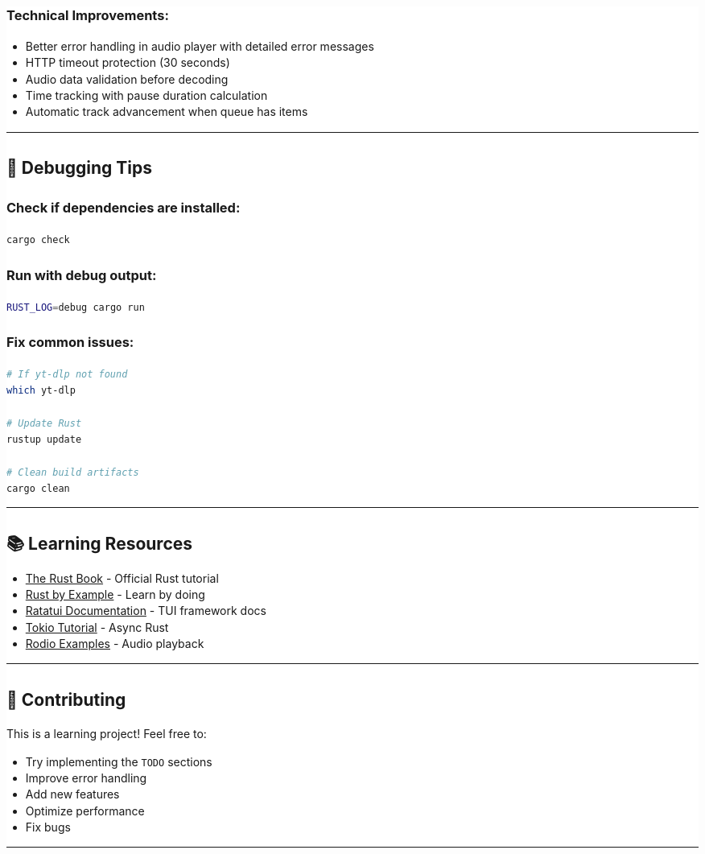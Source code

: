 ### Technical Improvements:
- Better error handling in audio player with detailed error messages
- HTTP timeout protection (30 seconds)
- Audio data validation before decoding
- Time tracking with pause duration calculation
- Automatic track advancement when queue has items

---

## 🐛 Debugging Tips

### Check if dependencies are installed:
```bash
cargo check
```

### Run with debug output:
```bash
RUST_LOG=debug cargo run
```

### Fix common issues:
```bash
# If yt-dlp not found
which yt-dlp

# Update Rust
rustup update

# Clean build artifacts
cargo clean
```

---

## 📚 Learning Resources

- [The Rust Book](https://doc.rust-lang.org/book/) - Official Rust tutorial
- [Rust by Example](https://doc.rust-lang.org/rust-by-example/) - Learn by doing
- [Ratatui Documentation](https://docs.rs/ratatui/) - TUI framework docs
- [Tokio Tutorial](https://tokio.rs/tokio/tutorial) - Async Rust
- [Rodio Examples](https://github.com/RustAudio/rodio) - Audio playback

---

## 🤝 Contributing

This is a learning project! Feel free to:
- Try implementing the `TODO` sections
- Improve error handling
- Add new features
- Optimize performance
- Fix bugs

---